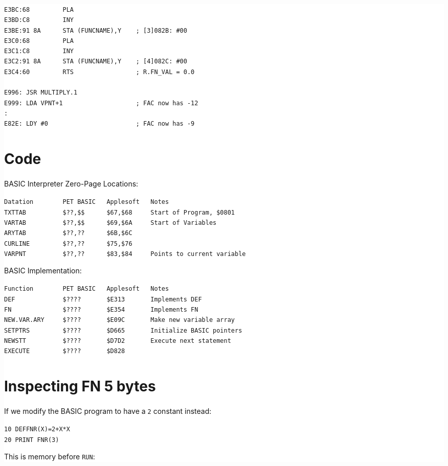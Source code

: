 ```
E3BC:68         PLA                 
E3BD:C8         INY
E3BE:91 8A      STA (FUNCNAME),Y    ; [3]082B: #00
E3C0:68         PLA                 
E3C1:C8         INY
E3C2:91 8A      STA (FUNCNAME),Y    ; [4]082C: #00
E3C4:60         RTS                 ; R.FN_VAL = 0.0

E996: JSR MULTIPLY.1
E999: LDA VPNT+1                    ; FAC now has -12
:
E82E: LDY #0                        ; FAC now has -9
```

# Code

BASIC Interpreter Zero-Page Locations:
```
Datation        PET BASIC   Applesoft   Notes
TXTTAB          $??,$$      $67,$68     Start of Program, $0801
VARTAB          $??,$$      $69,$6A     Start of Variables
ARYTAB          $??,??      $6B,$6C     
CURLINE         $??,??      $75,$76     
VARPNT          $??,??      $83,$84     Points to current variable
```

BASIC Implementation:
```
Function        PET BASIC   Applesoft   Notes
DEF             $????       $E313       Implements DEF
FN              $????       $E354       Implements FN
NEW.VAR.ARY     $????       $E09C       Make new variable array
SETPTRS         $????       $D665       Initialize BASIC pointers
NEWSTT          $????       $D7D2       Execute next statement
EXECUTE         $????       $D828
```

# Inspecting FN 5 bytes


If we modify the BASIC program to have a `2` constant instead:

```BASIC
10 DEFFNR(X)=2+X*X
20 PRINT FNR(3)
```

This is memory before `RUN`:
